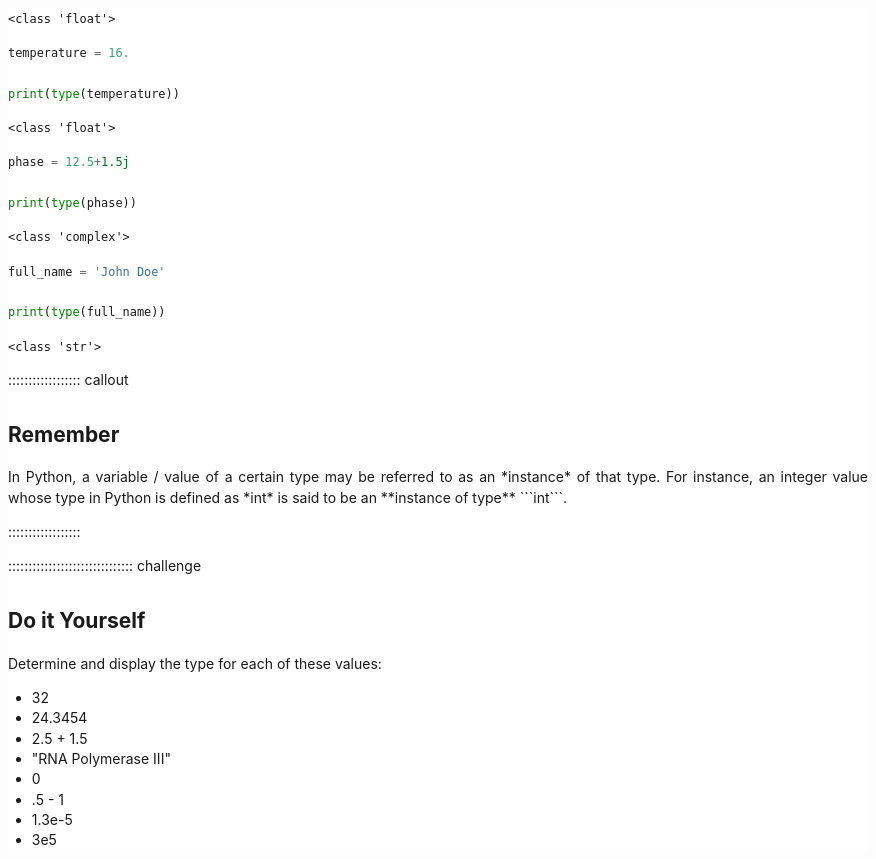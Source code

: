 ```{.output}
<class 'float'>
```


```python
temperature = 16.
		
print(type(temperature))
```

```{.output}
<class 'float'>
```


```python
phase = 12.5+1.5j
		
print(type(phase))
```

```{.output}
<class 'complex'>
```


```python
full_name = 'John Doe'

print(type(full_name))
```

```{.output}
<class 'str'>
```
	
:::::::::::::::::: callout
## Remember
<p style='text-align: justify;'>
In Python, a variable / value of a certain type may be referred to as an *instance* of that type. For instance, an integer value whose type in Python is defined as *int* is said to be an **instance of type** ```int```.
</p>

:::::::::::::::::: 	

::::::::::::::::::::::::::::::: challenge 

## Do it Yourself 
Determine and display the type for each of these values:

* 32
* 24.3454
* 2.5 + 1.5
* "RNA Polymerase III"
* 0
* .5 - 1
* 1.3e-5
* 3e5
